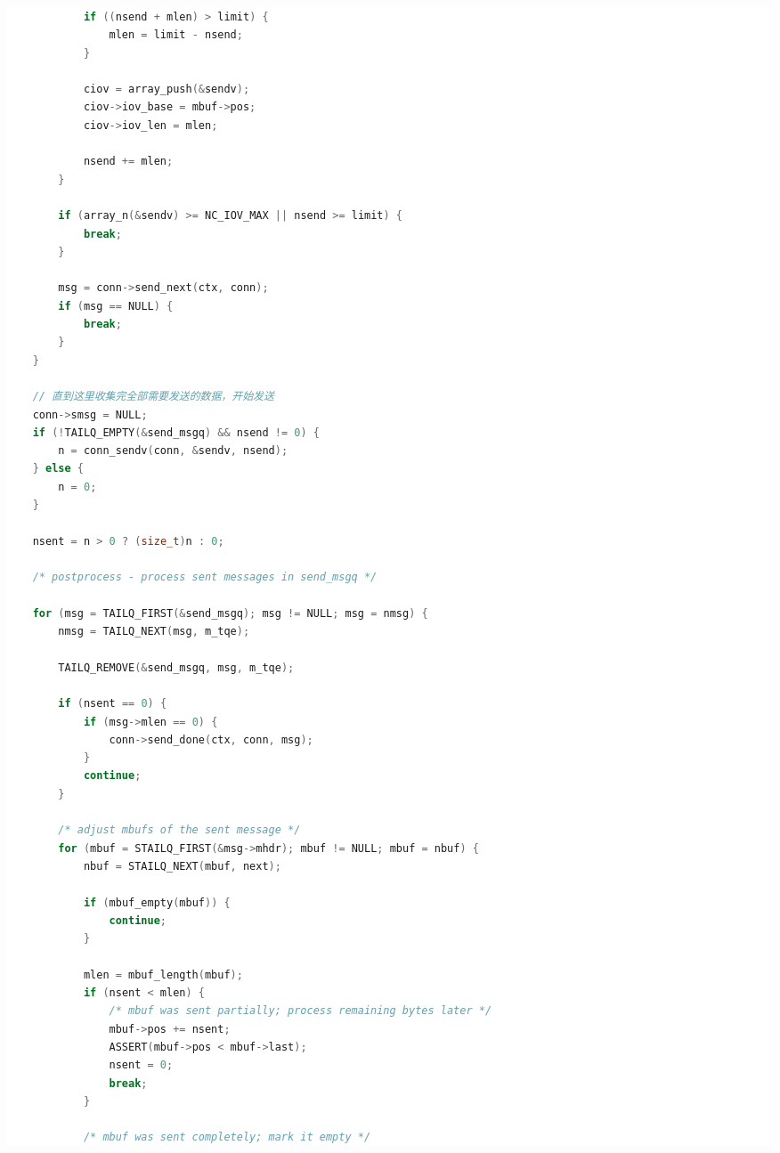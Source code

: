 ``` c
            if ((nsend + mlen) > limit) {
                mlen = limit - nsend;
            }

            ciov = array_push(&sendv);
            ciov->iov_base = mbuf->pos;
            ciov->iov_len = mlen;

            nsend += mlen;
        }

        if (array_n(&sendv) >= NC_IOV_MAX || nsend >= limit) {
            break;
        }

        msg = conn->send_next(ctx, conn);
        if (msg == NULL) {
            break;
        }
    }

    // 直到这里收集完全部需要发送的数据，开始发送
    conn->smsg = NULL;
    if (!TAILQ_EMPTY(&send_msgq) && nsend != 0) {
        n = conn_sendv(conn, &sendv, nsend);
    } else {
        n = 0;
    }

    nsent = n > 0 ? (size_t)n : 0;

    /* postprocess - process sent messages in send_msgq */

    for (msg = TAILQ_FIRST(&send_msgq); msg != NULL; msg = nmsg) {
        nmsg = TAILQ_NEXT(msg, m_tqe);

        TAILQ_REMOVE(&send_msgq, msg, m_tqe);

        if (nsent == 0) {
            if (msg->mlen == 0) {
                conn->send_done(ctx, conn, msg);
            }
            continue;
        }

        /* adjust mbufs of the sent message */
        for (mbuf = STAILQ_FIRST(&msg->mhdr); mbuf != NULL; mbuf = nbuf) {
            nbuf = STAILQ_NEXT(mbuf, next);

            if (mbuf_empty(mbuf)) {
                continue;
            }

            mlen = mbuf_length(mbuf);
            if (nsent < mlen) {
                /* mbuf was sent partially; process remaining bytes later */
                mbuf->pos += nsent;
                ASSERT(mbuf->pos < mbuf->last);
                nsent = 0;
                break;
            }

            /* mbuf was sent completely; mark it empty */
```